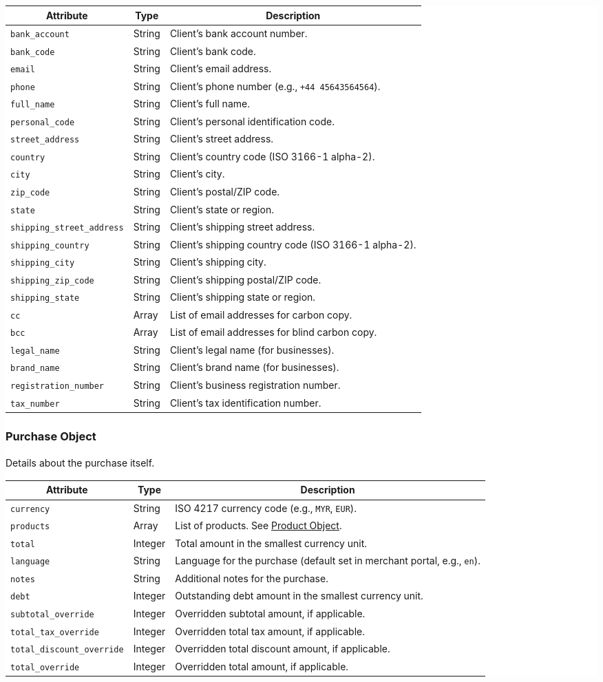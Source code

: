 | Attribute                   | Type   | Description                                                  |
|-----------------------------|--------|--------------------------------------------------------------|
| `bank_account`              | String | Client’s bank account number.                                |
| `bank_code`                 | String | Client’s bank code.                                          |
| `email`                     | String | Client’s email address.                                      |
| `phone`                     | String | Client’s phone number (e.g., `+44 45643564564`).             |
| `full_name`                 | String | Client’s full name.                                          |
| `personal_code`             | String | Client’s personal identification code.                       |
| `street_address`            | String | Client’s street address.                                     |
| `country`                   | String | Client’s country code (ISO 3166-1 alpha-2).                  |
| `city`                      | String | Client’s city.                                               |
| `zip_code`                  | String | Client’s postal/ZIP code.                                    |
| `state`                     | String | Client’s state or region.                                    |
| `shipping_street_address`   | String | Client’s shipping street address.                            |
| `shipping_country`          | String | Client’s shipping country code (ISO 3166-1 alpha-2).         |
| `shipping_city`             | String | Client’s shipping city.                                      |
| `shipping_zip_code`         | String | Client’s shipping postal/ZIP code.                           |
| `shipping_state`            | String | Client’s shipping state or region.                           |
| `cc`                        | Array  | List of email addresses for carbon copy.                     |
| `bcc`                       | Array  | List of email addresses for blind carbon copy.               |
| `legal_name`                | String | Client’s legal name (for businesses).                        |
| `brand_name`                | String | Client’s brand name (for businesses).                        |
| `registration_number`       | String | Client’s business registration number.                       |
| `tax_number`                | String | Client’s tax identification number.                          |

### Purchase Object

Details about the purchase itself.

| Attribute                   | Type    | Description                                                                 |
|-----------------------------|---------|-----------------------------------------------------------------------------|
| `currency`                  | String  | ISO 4217 currency code (e.g., `MYR`, `EUR`).                                |
| `products`                  | Array   | List of products. See [Product Object](#product-object).                    |
| `total`                     | Integer | Total amount in the smallest currency unit.                                 |
| `language`                  | String  | Language for the purchase (default set in merchant portal, e.g., `en`).     |
| `notes`                     | String  | Additional notes for the purchase.                                          |
| `debt`                      | Integer | Outstanding debt amount in the smallest currency unit.                      |
| `subtotal_override`         | Integer | Overridden subtotal amount, if applicable.                                  |
| `total_tax_override`        | Integer | Overridden total tax amount, if applicable.                                 |
| `total_discount_override`   | Integer | Overridden total discount amount, if applicable.                            |
| `total_override`            | Integer | Overridden total amount, if applicable.                                     |